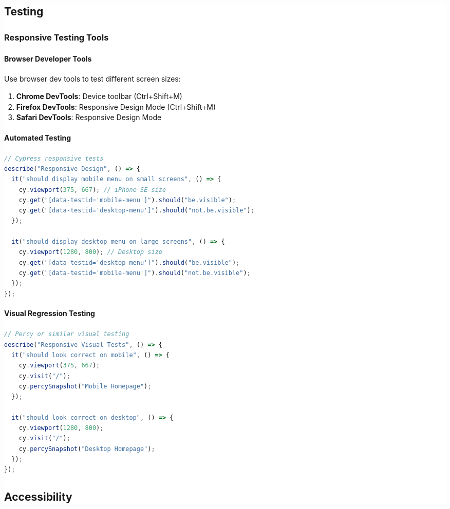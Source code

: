## Testing

### Responsive Testing Tools

#### Browser Developer Tools

Use browser dev tools to test different screen sizes:

1. **Chrome DevTools**: Device toolbar (Ctrl+Shift+M)
2. **Firefox DevTools**: Responsive Design Mode (Ctrl+Shift+M)
3. **Safari DevTools**: Responsive Design Mode

#### Automated Testing

```javascript
// Cypress responsive tests
describe("Responsive Design", () => {
  it("should display mobile menu on small screens", () => {
    cy.viewport(375, 667); // iPhone SE size
    cy.get("[data-testid='mobile-menu']").should("be.visible");
    cy.get("[data-testid='desktop-menu']").should("not.be.visible");
  });
  
  it("should display desktop menu on large screens", () => {
    cy.viewport(1280, 800); // Desktop size
    cy.get("[data-testid='desktop-menu']").should("be.visible");
    cy.get("[data-testid='mobile-menu']").should("not.be.visible");
  });
});
```

#### Visual Regression Testing

```javascript
// Percy or similar visual testing
describe("Responsive Visual Tests", () => {
  it("should look correct on mobile", () => {
    cy.viewport(375, 667);
    cy.visit("/");
    cy.percySnapshot("Mobile Homepage");
  });
  
  it("should look correct on desktop", () => {
    cy.viewport(1280, 800);
    cy.visit("/");
    cy.percySnapshot("Desktop Homepage");
  });
});
```

## Accessibility
